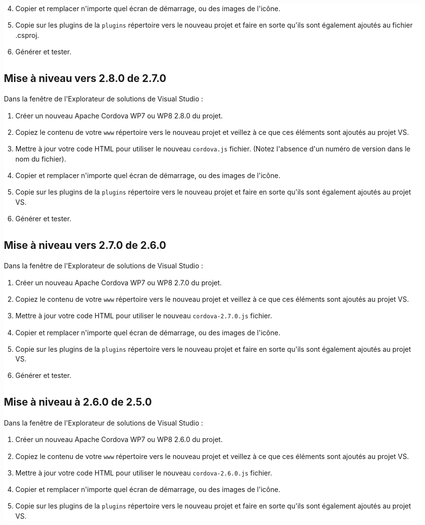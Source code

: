 4.  Copier et remplacer n'importe quel écran de démarrage, ou des images de l'icône.

5.  Copie sur les plugins de la `plugins` répertoire vers le nouveau projet et faire en sorte qu'ils sont également ajoutés au fichier .csproj.

6.  Générer et tester.

## Mise à niveau vers 2.8.0 de 2.7.0

Dans la fenêtre de l'Explorateur de solutions de Visual Studio :

1.  Créer un nouveau Apache Cordova WP7 ou WP8 2.8.0 du projet.

2.  Copiez le contenu de votre `www` répertoire vers le nouveau projet et veillez à ce que ces éléments sont ajoutés au projet VS.

3.  Mettre à jour votre code HTML pour utiliser le nouveau `cordova.js` fichier. (Notez l'absence d'un numéro de version dans le nom du fichier).

4.  Copier et remplacer n'importe quel écran de démarrage, ou des images de l'icône.

5.  Copie sur les plugins de la `plugins` répertoire vers le nouveau projet et faire en sorte qu'ils sont également ajoutés au projet VS.

6.  Générer et tester.

## Mise à niveau vers 2.7.0 de 2.6.0

Dans la fenêtre de l'Explorateur de solutions de Visual Studio :

1.  Créer un nouveau Apache Cordova WP7 ou WP8 2.7.0 du projet.

2.  Copiez le contenu de votre `www` répertoire vers le nouveau projet et veillez à ce que ces éléments sont ajoutés au projet VS.

3.  Mettre à jour votre code HTML pour utiliser le nouveau `cordova-2.7.0.js` fichier.

4.  Copier et remplacer n'importe quel écran de démarrage, ou des images de l'icône.

5.  Copie sur les plugins de la `plugins` répertoire vers le nouveau projet et faire en sorte qu'ils sont également ajoutés au projet VS.

6.  Générer et tester.

## Mise à niveau à 2.6.0 de 2.5.0

Dans la fenêtre de l'Explorateur de solutions de Visual Studio :

1.  Créer un nouveau Apache Cordova WP7 ou WP8 2.6.0 du projet.

2.  Copiez le contenu de votre `www` répertoire vers le nouveau projet et veillez à ce que ces éléments sont ajoutés au projet VS.

3.  Mettre à jour votre code HTML pour utiliser le nouveau `cordova-2.6.0.js` fichier.

4.  Copier et remplacer n'importe quel écran de démarrage, ou des images de l'icône.

5.  Copie sur les plugins de la `plugins` répertoire vers le nouveau projet et faire en sorte qu'ils sont également ajoutés au projet VS.
